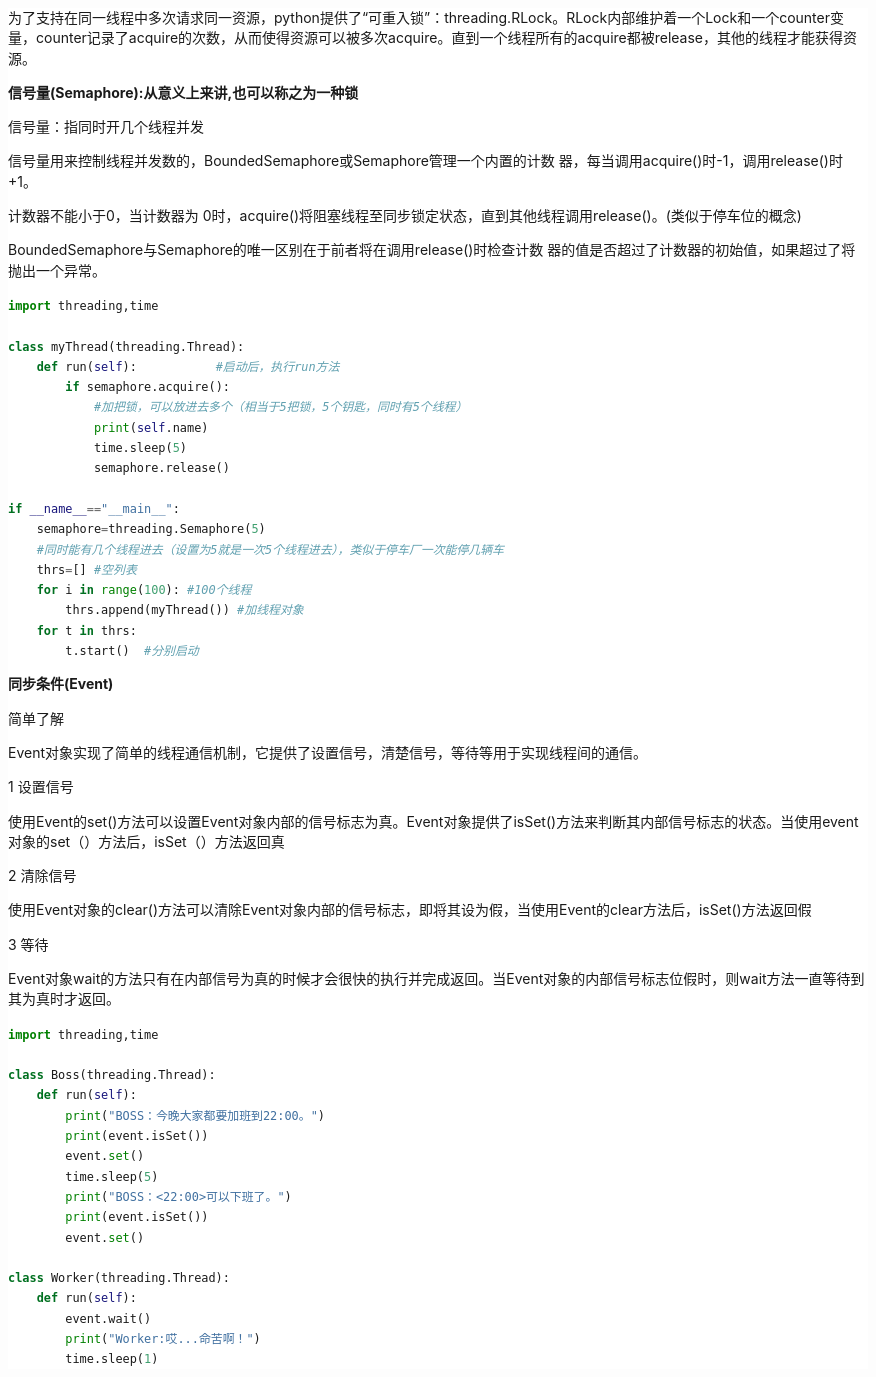 为了支持在同一线程中多次请求同一资源，python提供了“可重入锁”：threading.RLock。RLock内部维护着一个Lock和一个counter变量，counter记录了acquire的次数，从而使得资源可以被多次acquire。直到一个线程所有的acquire都被release，其他的线程才能获得资源。

**信号量(Semaphore):从意义上来讲,也可以称之为一种锁**

信号量：指同时开几个线程并发

信号量用来控制线程并发数的，BoundedSemaphore或Semaphore管理一个内置的计数 器，每当调用acquire()时-1，调用release()时+1。

计数器不能小于0，当计数器为 0时，acquire()将阻塞线程至同步锁定状态，直到其他线程调用release()。(类似于停车位的概念)

 BoundedSemaphore与Semaphore的唯一区别在于前者将在调用release()时检查计数 器的值是否超过了计数器的初始值，如果超过了将抛出一个异常。

```python
import threading,time

class myThread(threading.Thread):
    def run(self):           #启动后，执行run方法
        if semaphore.acquire():  
            #加把锁，可以放进去多个（相当于5把锁，5个钥匙，同时有5个线程）
            print(self.name)
            time.sleep(5)
            semaphore.release()

if __name__=="__main__":
    semaphore=threading.Semaphore(5)  
    #同时能有几个线程进去（设置为5就是一次5个线程进去），类似于停车厂一次能停几辆车
    thrs=[] #空列表
    for i in range(100): #100个线程
        thrs.append(myThread()) #加线程对象
    for t in thrs:
        t.start()  #分别启动
```

**同步条件(Event)**

简单了解

Event对象实现了简单的线程通信机制，它提供了设置信号，清楚信号，等待等用于实现线程间的通信。

1 设置信号

使用Event的set()方法可以设置Event对象内部的信号标志为真。Event对象提供了isSet()方法来判断其内部信号标志的状态。当使用event对象的set（）方法后，isSet（）方法返回真

2 清除信号

使用Event对象的clear()方法可以清除Event对象内部的信号标志，即将其设为假，当使用Event的clear方法后，isSet()方法返回假

3 等待

Event对象wait的方法只有在内部信号为真的时候才会很快的执行并完成返回。当Event对象的内部信号标志位假时，则wait方法一直等待到其为真时才返回。

```python
import threading,time

class Boss(threading.Thread):
    def run(self):
        print("BOSS：今晚大家都要加班到22:00。")
        print(event.isSet())
        event.set()
        time.sleep(5)
        print("BOSS：<22:00>可以下班了。")
        print(event.isSet())
        event.set()

class Worker(threading.Thread):
    def run(self):
        event.wait()
        print("Worker:哎...命苦啊！")
        time.sleep(1)
```